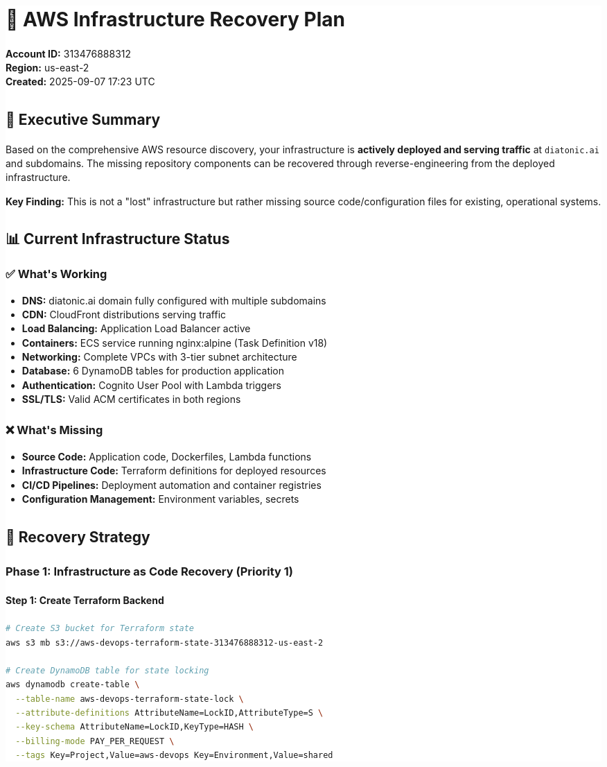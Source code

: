 # 🚀 AWS Infrastructure Recovery Plan

**Account ID:** 313476888312  
**Region:** us-east-2  
**Created:** 2025-09-07 17:23 UTC

## 🎯 Executive Summary

Based on the comprehensive AWS resource discovery, your infrastructure is **actively deployed and serving traffic** at `diatonic.ai` and subdomains. The missing repository components can be recovered through reverse-engineering from the deployed infrastructure.

**Key Finding:** This is not a "lost" infrastructure but rather missing source code/configuration files for existing, operational systems.

## 📊 Current Infrastructure Status

### ✅ What's Working
- **DNS:** diatonic.ai domain fully configured with multiple subdomains
- **CDN:** CloudFront distributions serving traffic
- **Load Balancing:** Application Load Balancer active
- **Containers:** ECS service running nginx:alpine (Task Definition v18)
- **Networking:** Complete VPCs with 3-tier subnet architecture
- **Database:** 6 DynamoDB tables for production application
- **Authentication:** Cognito User Pool with Lambda triggers
- **SSL/TLS:** Valid ACM certificates in both regions

### ❌ What's Missing
- **Source Code:** Application code, Dockerfiles, Lambda functions
- **Infrastructure Code:** Terraform definitions for deployed resources
- **CI/CD Pipelines:** Deployment automation and container registries
- **Configuration Management:** Environment variables, secrets

## 🔧 Recovery Strategy

### Phase 1: Infrastructure as Code Recovery (Priority 1)

#### Step 1: Create Terraform Backend
```bash
# Create S3 bucket for Terraform state
aws s3 mb s3://aws-devops-terraform-state-313476888312-us-east-2

# Create DynamoDB table for state locking
aws dynamodb create-table \
  --table-name aws-devops-terraform-state-lock \
  --attribute-definitions AttributeName=LockID,AttributeType=S \
  --key-schema AttributeName=LockID,KeyType=HASH \
  --billing-mode PAY_PER_REQUEST \
  --tags Key=Project,Value=aws-devops Key=Environment,Value=shared
```
